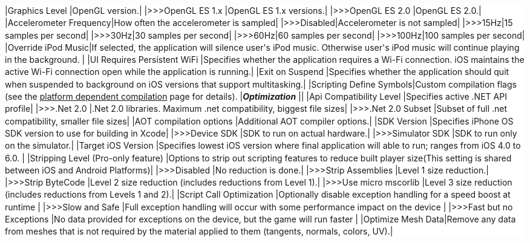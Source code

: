 |<span class=component>Graphics Level</span>              |OpenGL version.|
|>>><span class=component>OpenGL ES 1.x</span>            |OpenGL ES 1.x versions.|
|>>><span class=component>OpenGL ES 2.0</span>            |OpenGL ES 2.0.|
|<span class=component>Accelerometer Frequency</span>|How often the accelerometer is sampled|
|>>><span class=component>Disabled</span>|Accelerometer is not sampled|
|>>><span class=component>15Hz</span>|15 samples per second|
|>>><span class=component>30Hz</span>|30 samples per second|
|>>><span class=component>60Hz</span>|60 samples per second|
|>>><span class=component>100Hz</span>|100 samples per second|
|<span class=component>Override iPod Music</span>|If selected, the application will silence user's iPod music. Otherwise user's iPod music will continue playing in the background. |
|<span class=component>UI Requires Persistent WiFi</span> |Specifies whether the application requires a Wi-Fi connection. iOS maintains the active Wi-Fi connection open while the application is running.|
|<span class=component>Exit on Suspend</span> |Specifies whether the application should quit when suspended to background on iOS versions that support multitasking.|
|<span class=component>Scripting Define Symbols</span>|Custom compilation flags (see the [platform dependent compilation](PlatformDependentCompilation.html) page for details).
|___Optimization___            ||
|<span class=component>Api Compatibility Level</span>     |Specifies active .NET API profile|
|>>><span class=component>.Net 2.0</span>                 |.Net 2.0 libraries. Maximum .net compatibility,  biggest file sizes|
|>>><span class=component>.Net 2.0 Subset</span>          |Subset of full .net compatibility,  smaller file sizes|
|<span class=component>AOT compilation options</span>     |Additional AOT compiler options.|
|<span class=component>SDK Version</span>                 |Specifies iPhone OS SDK version to use for building in Xcode|
|>>><span class=component>Device SDK</span>               |SDK to run on actual hardware.|
|>>><span class=component>Simulator SDK</span>            |SDK to run only on the simulator.|
|<span class=component>Target iOS Version</span>          |Specifies lowest iOS version where final application will able to run; ranges from iOS 4.0 to 6.0. |
|<span class=component>Stripping Level (Pro-only feature)</span> |Options to strip out scripting features to reduce built player size(This setting is shared between iOS and Android Platforms)|
|>>><span class=component>Disabled</span>         |No reduction is done.|
|>>><span class=component>Strip Assemblies</span> |Level 1 size reduction.|
|>>><span class=component>Strip ByteCode</span> |Level 2 size reduction (includes reductions from Level 1).|
|>>><span class=component>Use micro mscorlib</span> |Level 3 size reduction (includes reductions from Levels 1 and 2).|
|<span class=component>Script Call Optimization</span> |Optionally disable exception handling for a speed boost at runtime |
|>>><span class=component>Slow and Safe</span> |Full exception handling will occur with some performance impact on the device |
|>>><span class=component>Fast but no Exceptions</span> |No data provided for exceptions on the device, but the game will run faster |
|<span class=component>Optimize Mesh Data</span>|Remove any data from meshes that is not required by the material applied to them (tangents, normals, colors, UV).|
